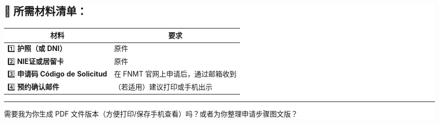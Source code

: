 
## 🧾 所需材料清单：

|材料|要求|
|---|---|
|1️⃣ **护照（或 DNI）**|原件|
|2️⃣ **NIE证或居留卡**|原件|
|3️⃣ **申请码 Código de Solicitud**|在 FNMT 官网上申请后，通过邮箱收到|
|4️⃣ **预约确认邮件**|（若适用）建议打印或手机出示|

---

需要我为你生成 PDF 文件版本（方便打印/保存手机查看）吗？或者为你整理申请步骤图文版？